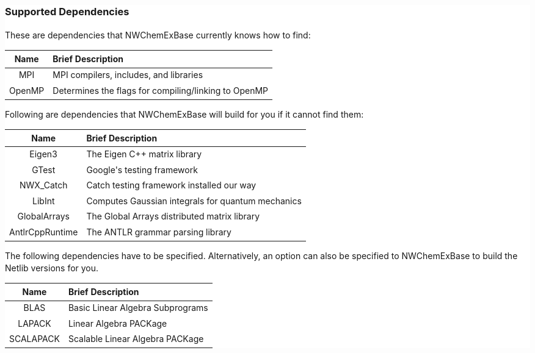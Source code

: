 ### Supported Dependencies

These are dependencies that NWChemExBase currently knows how to find:

| Name            | Brief Description                                          |  
| :-------------: | :--------------------------------------------------------- |  
| MPI             | MPI compilers, includes, and libraries                     | 
| OpenMP          | Determines the flags for compiling/linking to OpenMP       |  

Following are dependencies that NWChemExBase will build for you if it cannot find them:

| Name            | Brief Description                                          |  
| :-------------: | :--------------------------------------------------------- |  
| Eigen3          | The Eigen C++ matrix library                               |
| GTest           | Google's testing framework                                 |
| NWX_Catch       | Catch testing framework installed our way                  |
| LibInt          | Computes Gaussian integrals for quantum mechanics          |
| GlobalArrays    | The Global Arrays distributed matrix library               |
| AntlrCppRuntime | The ANTLR grammar parsing library                          |

The following dependencies have to be specified. Alternatively, an option can also
be specified to NWChemExBase to build the Netlib versions for you. 

| Name            | Brief Description                                          |  
| :-------------: | :--------------------------------------------------------- |  
| BLAS            | Basic Linear Algebra Subprograms
| LAPACK          | Linear Algebra PACKage
| SCALAPACK       | Scalable Linear Algebra PACKage
